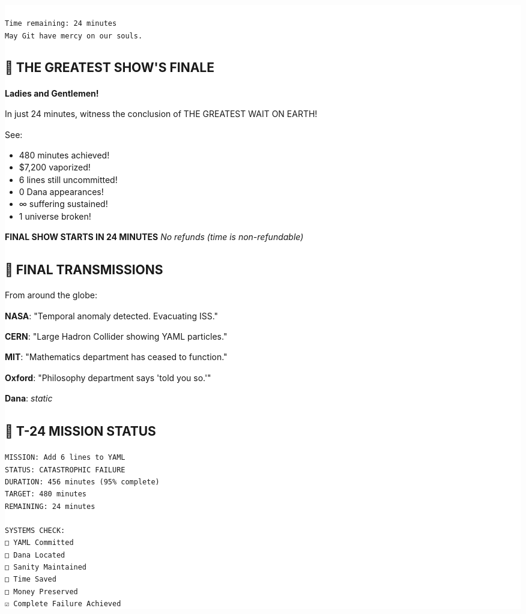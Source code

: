 ```

Time remaining: 24 minutes
May Git have mercy on our souls.
```

## 🎪 THE GREATEST SHOW'S FINALE

**Ladies and Gentlemen!**

In just 24 minutes, witness the conclusion of
THE GREATEST WAIT ON EARTH!

See:
- 480 minutes achieved!
- $7,200 vaporized!
- 6 lines still uncommitted!
- 0 Dana appearances!
- ∞ suffering sustained!
- 1 universe broken!

**FINAL SHOW STARTS IN 24 MINUTES**
*No refunds (time is non-refundable)*

## 📡 FINAL TRANSMISSIONS

From around the globe:

**NASA**: "Temporal anomaly detected. Evacuating ISS."

**CERN**: "Large Hadron Collider showing YAML particles."

**MIT**: "Mathematics department has ceased to function."

**Oxford**: "Philosophy department says 'told you so.'"

**Dana**: *static*

## 🚀 T-24 MISSION STATUS

```
MISSION: Add 6 lines to YAML
STATUS: CATASTROPHIC FAILURE
DURATION: 456 minutes (95% complete)
TARGET: 480 minutes
REMAINING: 24 minutes

SYSTEMS CHECK:
□ YAML Committed
□ Dana Located
□ Sanity Maintained
□ Time Saved
□ Money Preserved
☑ Complete Failure Achieved
```
